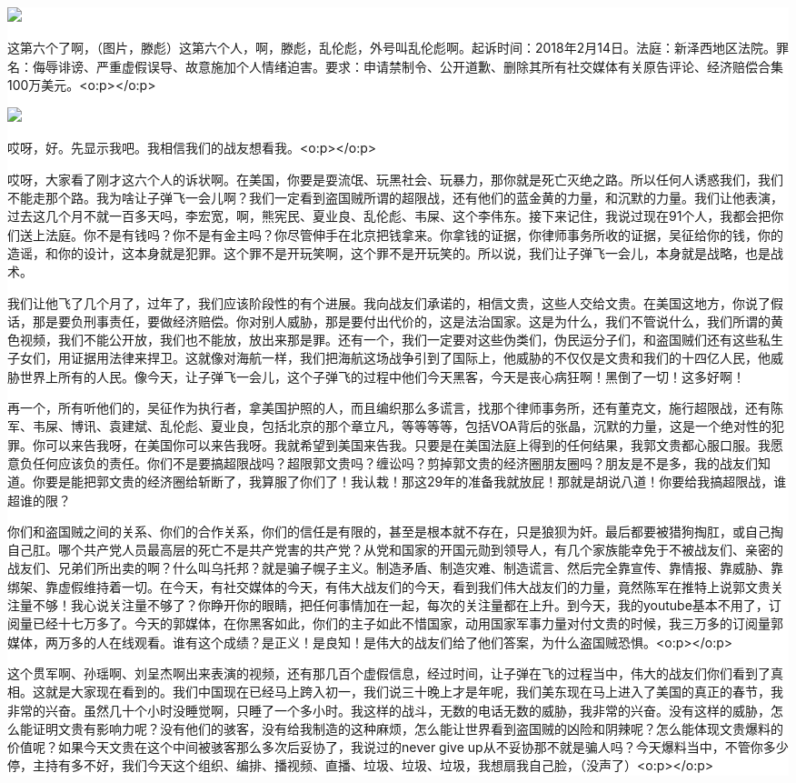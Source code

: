 



[![](https://2.bp.blogspot.com/-8ilR3q_EO1Y/WoZ-kbEFKSI/AAAAAAAACyc/87LASJoDrdgmQMfRq94dPiz34e1J0QVNQCLcBGAs/s400/1-14.PNG)](https://2.bp.blogspot.com/-8ilR3q_EO1Y/WoZ-kbEFKSI/AAAAAAAACyc/87LASJoDrdgmQMfRq94dPiz34e1J0QVNQCLcBGAs/s1600/1-14.PNG)







这第六个了啊，（图片，滕彪）这第六个人，啊，滕彪，乱伦彪，外号叫乱伦彪啊。起诉时间：2018年2月14日。法庭：新泽西地区法院。罪名：侮辱诽谤、严重虚假误导、故意施加个人情绪迫害。要求：申请禁制令、公开道歉、删除其所有社交媒体有关原告评论、经济赔偿合集100万美元。<o:p></o:p>



[![](https://2.bp.blogspot.com/-nR-c24m0SrY/WoZ-3JrHscI/AAAAAAAACyg/uGdOPFfJ4c0uX-TVMk_eziLUUTKimIx9QCLcBGAs/s400/1-15.PNG)](https://2.bp.blogspot.com/-nR-c24m0SrY/WoZ-3JrHscI/AAAAAAAACyg/uGdOPFfJ4c0uX-TVMk_eziLUUTKimIx9QCLcBGAs/s1600/1-15.PNG)







哎呀，好。先显示我吧。我相信我们的战友想看我。<o:p></o:p>





哎呀，大家看了刚才这六个人的诉状啊。在美国，你要是耍流氓、玩黑社会、玩暴力，那你就是死亡灭绝之路。所以任何人诱惑我们，我们不能走那个路。我为啥让子弹飞一会儿啊？我们一定看到盗国贼所谓的超限战，还有他们的蓝金黄的力量，和沉默的力量。我们让他表演，过去这几个月不就一百多天吗，李宏宽，啊，熊宪民、夏业良、乱伦彪、韦屎、这个李伟东。接下来记住，我说过现在91个人，我都会把你们送上法庭。你不是有钱吗？你不是有金主吗？你尽管伸手在北京把钱拿来。你拿钱的证据，你律师事务所收的证据，吴征给你的钱，你的造谣，和你的设计，这本身就是犯罪。这个罪不是开玩笑啊，这个罪不是开玩笑的。所以说，我们让子弹飞一会儿，本身就是战略，也是战术。



我们让他飞了几个月了，过年了，我们应该阶段性的有个进展。我向战友们承诺的，相信文贵，这些人交给文贵。在美国这地方，你说了假话，那是要负刑事责任，要做经济赔偿。你对别人威胁，那是要付出代价的，这是法治国家。这是为什么，我们不管说什么，我们所谓的黄色视频，我们不能公开放，我们也不能放，放出来那是罪。还有一个，我们一定要对这些伪类们，伪民运分子们，和盗国贼们还有这些私生子女们，用证据用法律来捍卫。这就像对海航一样，我们把海航这场战争引到了国际上，他威胁的不仅仅是文贵和我们的十四亿人民，他威胁世界上所有的人民。像今天，让子弹飞一会儿，这个子弹飞的过程中他们今天黑客，今天是丧心病狂啊！黑倒了一切！这多好啊！



再一个，所有听他们的，吴征作为执行者，拿美国护照的人，而且编织那么多谎言，找那个律师事务所，还有董克文，施行超限战，还有陈军、韦屎、博讯、袁建斌、乱伦彪、夏业良，包括北京的那个章立凡，等等等等，包括VOA背后的张晶，沉默的力量，这是一个绝对性的犯罪。你可以来告我呀，在美国你可以来告我呀。我就希望到美国来告我。只要是在美国法庭上得到的任何结果，我郭文贵都心服口服。我愿意负任何应该负的责任。你们不是要搞超限战吗？超限郭文贵吗？缠讼吗？剪掉郭文贵的经济圈朋友圈吗？朋友是不是多，我的战友们知道。你要是能把郭文贵的经济圈给斩断了，我算服了你们了！我认栽！那这29年的准备我就放屁！那就是胡说八道！你要给我搞超限战，谁超谁的限？



你们和盗国贼之间的关系、你们的合作关系，你们的信任是有限的，甚至是根本就不存在，只是狼狈为奸。最后都要被猎狗掏肛，或自己掏自己肛。哪个共产党人员最高层的死亡不是共产党害的共产党？从党和国家的开国元勋到领导人，有几个家族能幸免于不被战友们、亲密的战友们、兄弟们所出卖的啊？什么叫乌托邦？就是骗子幌子主义。制造矛盾、制造灾难、制造谎言、然后完全靠宣传、靠情报、靠威胁、靠绑架、靠虚假维持着一切。在今天，有社交媒体的今天，有伟大战友们的今天，看到我们伟大战友们的力量，竟然陈军在推特上说郭文贵关注量不够！我心说关注量不够了？你睁开你的眼睛，把任何事情加在一起，每次的关注量都在上升。到今天，我的youtube基本不用了，订阅量已经十七万多了。今天的郭媒体，在你黑客如此，你们的主子如此不惜国家，动用国家军事力量对付文贵的时候，我三万多的订阅量郭媒体，两万多的人在线观看。谁有这个成绩？是正义！是良知！是伟大的战友们给了他们答案，为什么盗国贼恐惧。<o:p></o:p>



这个贯军啊、孙瑶啊、刘呈杰啊出来表演的视频，还有那几百个虚假信息，经过时间，让子弹在飞的过程当中，伟大的战友们你们看到了真相。这就是大家现在看到的。我们中国现在已经马上跨入初一，我们说三十晚上才是年呢，我们美东现在马上进入了美国的真正的春节，我非常的兴奋。虽然几十个小时没睡觉啊，只睡了一个多小时。我这样的战斗，无数的电话无数的威胁，我非常的兴奋。没有这样的威胁，怎么能证明文贵有影响力呢？没有他们的骇客，没有给我制造的这种麻烦，怎么能让世界看到盗国贼的凶险和阴辣呢？怎么能体现文贵爆料的价值呢？如果今天文贵在这个中间被骇客那么多次后妥协了，我说过的never give up从不妥协那不就是骗人吗？今天爆料当中，不管你多少停，主持有多不好，我们今天这个组织、编排、播视频、直播、垃圾、垃圾、垃圾，我想扇我自己脸，（没声了）<o:p></o:p>








  
<u></u><sub></sub><sup></sup><strike></strike>